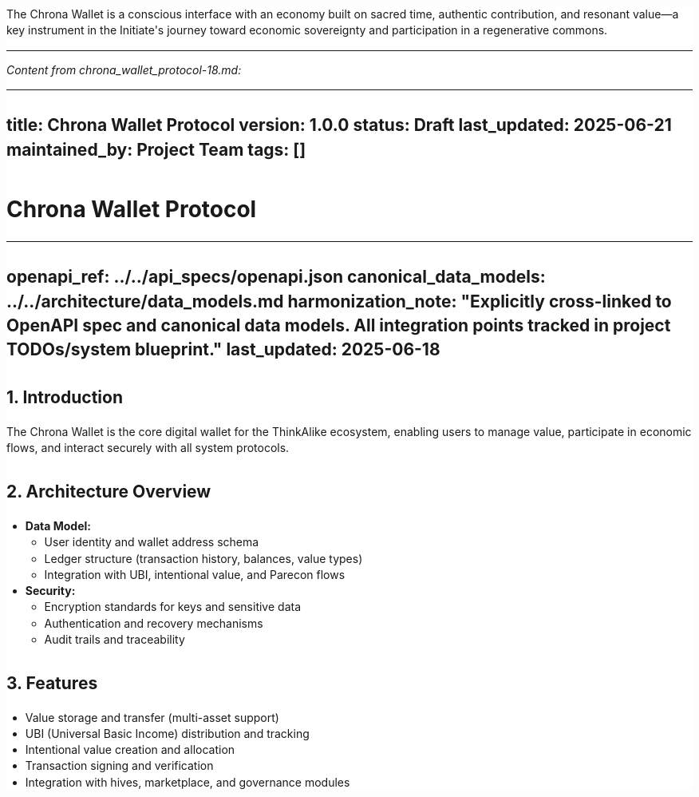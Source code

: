 The Chrona Wallet is a conscious interface with an economy built on sacred time, authentic contribution, and resonant value—a key instrument in the Initiate's journey toward economic sovereignty and participation in a regenerative commons.


---

*Content from chrona_wallet_protocol-18.md:*


---
title: Chrona Wallet Protocol
version: 1.0.0
status: Draft
last_updated: 2025-06-21
maintained_by: Project Team
tags: []
---

# Chrona Wallet Protocol

---
openapi_ref: ../../api_specs/openapi.json
canonical_data_models: ../../architecture/data_models.md
harmonization_note: "Explicitly cross-linked to OpenAPI spec and canonical data models. All integration points tracked in project TODOs/system blueprint."
last_updated: 2025-06-18
---

## 1. Introduction
The Chrona Wallet is the core digital wallet for the ThinkAlike ecosystem, enabling users to manage value, participate in economic flows, and interact securely with all system protocols.

## 2. Architecture Overview
- **Data Model:**
  - User identity and wallet address schema
  - Ledger structure (transaction history, balances, value types)
  - Integration with UBI, intentional value, and Parecon flows
- **Security:**
  - Encryption standards for keys and sensitive data
  - Authentication and recovery mechanisms
  - Audit trails and traceability

## 3. Features
- Value storage and transfer (multi-asset support)
- UBI (Universal Basic Income) distribution and tracking
- Intentional value creation and allocation
- Transaction signing and verification
- Integration with hives, marketplace, and governance modules
